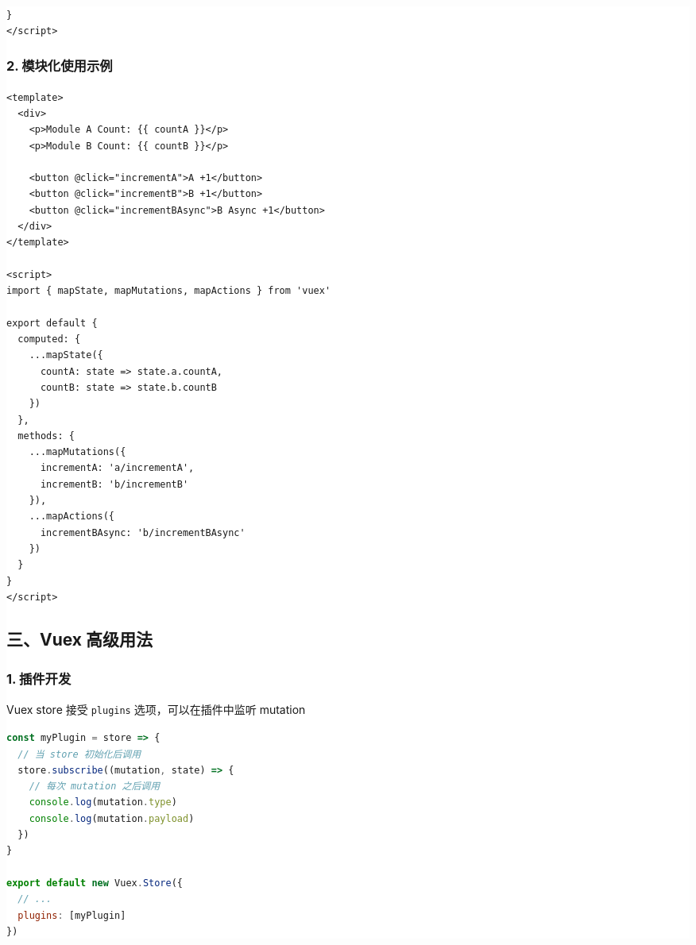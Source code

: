 ```vue
}
</script>
```

### 2. 模块化使用示例

```vue
<template>
  <div>
    <p>Module A Count: {{ countA }}</p>
    <p>Module B Count: {{ countB }}</p>
    
    <button @click="incrementA">A +1</button>
    <button @click="incrementB">B +1</button>
    <button @click="incrementBAsync">B Async +1</button>
  </div>
</template>

<script>
import { mapState, mapMutations, mapActions } from 'vuex'

export default {
  computed: {
    ...mapState({
      countA: state => state.a.countA,
      countB: state => state.b.countB
    })
  },
  methods: {
    ...mapMutations({
      incrementA: 'a/incrementA',
      incrementB: 'b/incrementB'
    }),
    ...mapActions({
      incrementBAsync: 'b/incrementBAsync'
    })
  }
}
</script>
```

## 三、Vuex 高级用法

### 1. 插件开发
Vuex store 接受 `plugins` 选项，可以在插件中监听 mutation

```javascript
const myPlugin = store => {
  // 当 store 初始化后调用
  store.subscribe((mutation, state) => {
    // 每次 mutation 之后调用
    console.log(mutation.type)
    console.log(mutation.payload)
  })
}

export default new Vuex.Store({
  // ...
  plugins: [myPlugin]
})
```
